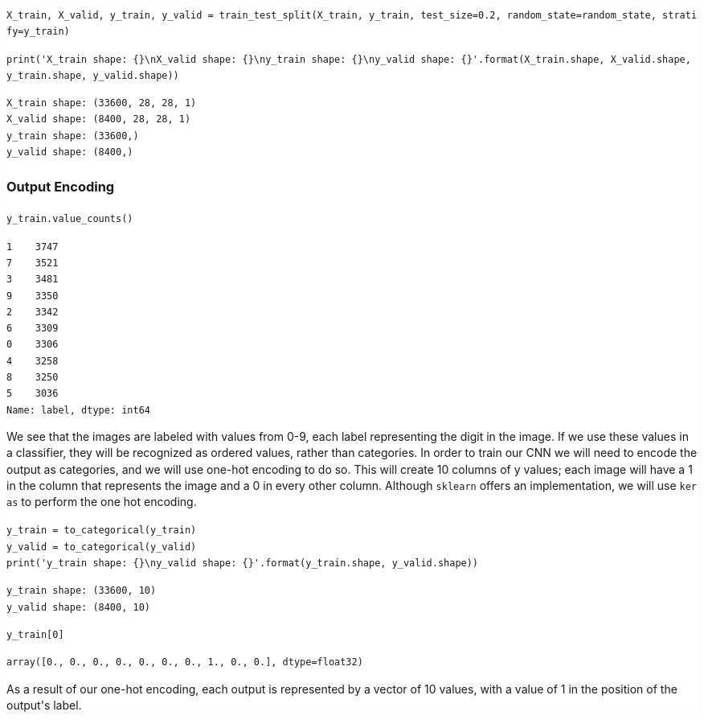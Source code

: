 ```
X_train, X_valid, y_train, y_valid = train_test_split(X_train, y_train, test_size=0.2, random_state=random_state, stratify=y_train)
```

```
print('X_train shape: {}\nX_valid shape: {}\ny_train shape: {}\ny_valid shape: {}'.format(X_train.shape, X_valid.shape, y_train.shape, y_valid.shape))
```

    X_train shape: (33600, 28, 28, 1)
    X_valid shape: (8400, 28, 28, 1)
    y_train shape: (33600,)
    y_valid shape: (8400,)

### Output Encoding

```
y_train.value_counts()
```

    1    3747
    7    3521
    3    3481
    9    3350
    2    3342
    6    3309
    0    3306
    4    3258
    8    3250
    5    3036
    Name: label, dtype: int64

We see that the images are labeled with values from 0-9, each label representing the digit in the image. If we use these values in a classifier, they will be recognized as ordered values, rather than categories. In order to train our CNN we will need to encode the output as categories, and we will use one-hot encoding to do so. This will create 10 columns of y values; each image will have a 1 in the column that represents the image and a 0 in every other column. Although `sklearn` offers an implementation, we will use `keras` to perform the one hot encoding.

```
y_train = to_categorical(y_train)
y_valid = to_categorical(y_valid)
print('y_train shape: {}\ny_valid shape: {}'.format(y_train.shape, y_valid.shape))
```

    y_train shape: (33600, 10)
    y_valid shape: (8400, 10)

```
y_train[0]
```

    array([0., 0., 0., 0., 0., 0., 0., 1., 0., 0.], dtype=float32)

As a result of our one-hot encoding, each output is represented by a vector of 10 values, with a value of 1 in the position of the output's label.
